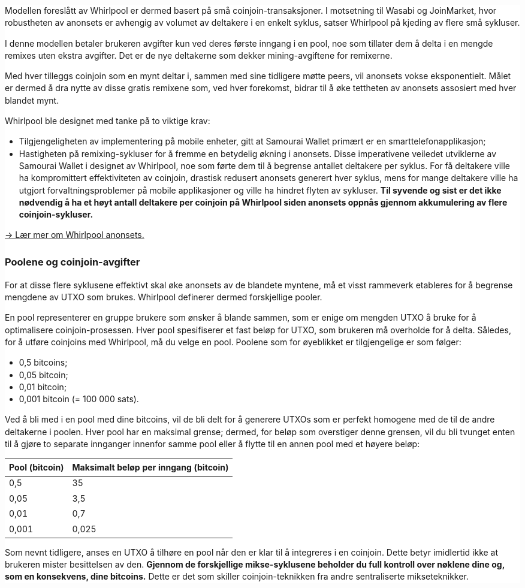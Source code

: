 Modellen foreslått av Whirlpool er dermed basert på små coinjoin-transaksjoner. I motsetning til Wasabi og JoinMarket, hvor robustheten av anonsets er avhengig av volumet av deltakere i en enkelt syklus, satser Whirlpool på kjeding av flere små sykluser.

I denne modellen betaler brukeren avgifter kun ved deres første inngang i en pool, noe som tillater dem å delta i en mengde remixes uten ekstra avgifter. Det er de nye deltakerne som dekker mining-avgiftene for remixerne.

Med hver tilleggs coinjoin som en mynt deltar i, sammen med sine tidligere møtte peers, vil anonsets vokse eksponentielt. Målet er dermed å dra nytte av disse gratis remixene som, ved hver forekomst, bidrar til å øke tettheten av anonsets assosiert med hver blandet mynt.

Whirlpool ble designet med tanke på to viktige krav:
- Tilgjengeligheten av implementering på mobile enheter, gitt at Samourai Wallet primært er en smarttelefonapplikasjon;
- Hastigheten på remixing-sykluser for å fremme en betydelig økning i anonsets.
Disse imperativene veiledet utviklerne av Samourai Wallet i designet av Whirlpool, noe som førte dem til å begrense antallet deltakere per syklus. For få deltakere ville ha kompromittert effektiviteten av coinjoin, drastisk redusert anonsets generert hver syklus, mens for mange deltakere ville ha utgjort forvaltningsproblemer på mobile applikasjoner og ville ha hindret flyten av sykluser.
**Til syvende og sist er det ikke nødvendig å ha et høyt antall deltakere per coinjoin på Whirlpool siden anonsets oppnås gjennom akkumulering av flere coinjoin-sykluser.**

[-> Lær mer om Whirlpool anonsets.](https://planb.network/tutorials/privacy/analysis/wst-anonsets-0354b793-c301-48af-af75-f87569756375)

### Poolene og coinjoin-avgifter
For at disse flere syklusene effektivt skal øke anonsets av de blandete myntene, må et visst rammeverk etableres for å begrense mengdene av UTXO som brukes. Whirlpool definerer dermed forskjellige pooler.

En pool representerer en gruppe brukere som ønsker å blande sammen, som er enige om mengden UTXO å bruke for å optimalisere coinjoin-prosessen. Hver pool spesifiserer et fast beløp for UTXO, som brukeren må overholde for å delta. Således, for å utføre coinjoins med Whirlpool, må du velge en pool. Poolene som for øyeblikket er tilgjengelige er som følger:
- 0,5 bitcoins;
- 0,05 bitcoin;
- 0,01 bitcoin;
- 0,001 bitcoin (= 100 000 sats).

Ved å bli med i en pool med dine bitcoins, vil de bli delt for å generere UTXOs som er perfekt homogene med de til de andre deltakerne i poolen. Hver pool har en maksimal grense; dermed, for beløp som overstiger denne grensen, vil du bli tvunget enten til å gjøre to separate innganger innenfor samme pool eller å flytte til en annen pool med et høyere beløp:

| Pool (bitcoin) | Maksimalt beløp per inngang (bitcoin) |
|----------------|---------------------------------------|
| 0,5            | 35                                    |
| 0,05           | 3,5                                   |
| 0,01           | 0,7                                   |
| 0,001          | 0,025                                 |
Som nevnt tidligere, anses en UTXO å tilhøre en pool når den er klar til å integreres i en coinjoin. Dette betyr imidlertid ikke at brukeren mister besittelsen av den. **Gjennom de forskjellige mikse-syklusene beholder du full kontroll over nøklene dine og, som en konsekvens, dine bitcoins.** Dette er det som skiller coinjoin-teknikken fra andre sentraliserte mikseteknikker.
